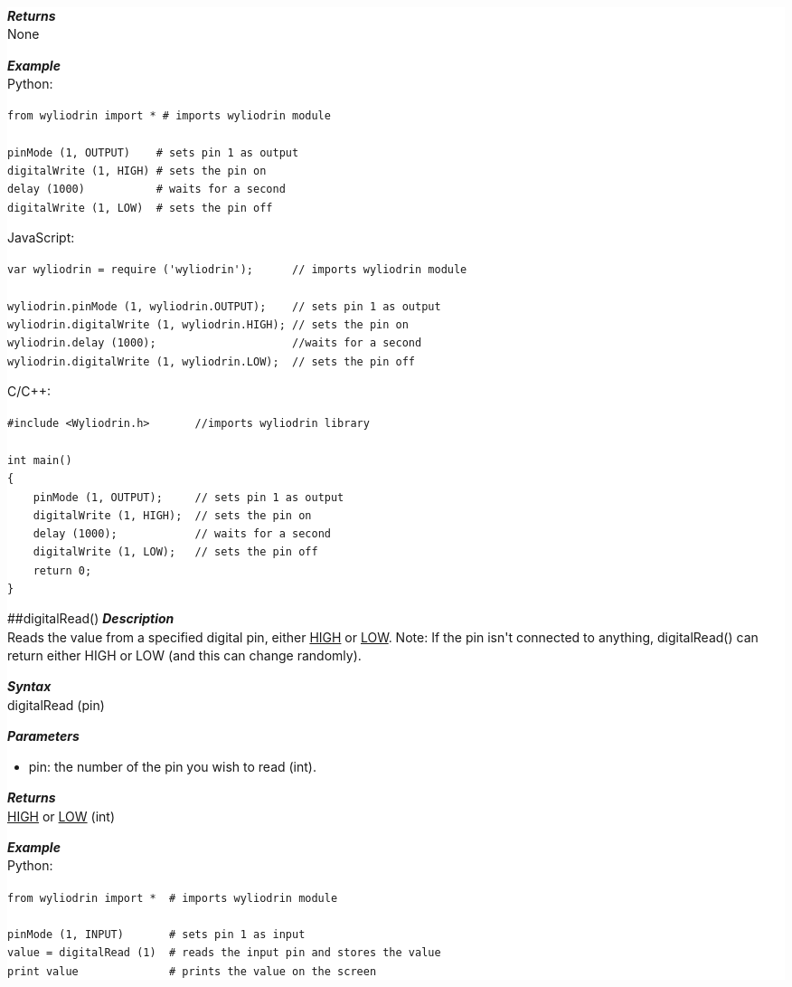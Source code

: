_**Returns**_  
None

_**Example**_  
Python:
``` 
from wyliodrin import * # imports wyliodrin module

pinMode (1, OUTPUT)    # sets pin 1 as output
digitalWrite (1, HIGH) # sets the pin on
delay (1000)		   # waits for a second
digitalWrite (1, LOW)  # sets the pin off
```

JavaScript:
```
var wyliodrin = require ('wyliodrin'); 		// imports wyliodrin module

wyliodrin.pinMode (1, wyliodrin.OUTPUT);    // sets pin 1 as output
wyliodrin.digitalWrite (1, wyliodrin.HIGH); // sets the pin on
wyliodrin.delay (1000);		  	 	   		//waits for a second
wyliodrin.digitalWrite (1, wyliodrin.LOW);  // sets the pin off
```

C/C++:
```
#include <Wyliodrin.h>		 //imports wyliodrin library

int main()
{
	pinMode (1, OUTPUT);     // sets pin 1 as output
	digitalWrite (1, HIGH);  // sets the pin on
	delay (1000);		  	 // waits for a second
	digitalWrite (1, LOW);   // sets the pin off
	return 0;
}
```
##digitalRead()
_**Description**_  
Reads the value from a specified digital pin, either [HIGH][high link] or [LOW][low link].
Note: If the pin isn't connected to anything, digitalRead() can return either HIGH or LOW (and this can change randomly).

_**Syntax**_  
digitalRead (pin)

_**Parameters**_  
- pin: the number of the pin you wish to read (int).  

_**Returns**_  
[HIGH][high link] or [LOW][low link] (int)

_**Example**_  
Python:
``` 
from wyliodrin import *  # imports wyliodrin module

pinMode (1, INPUT)       # sets pin 1 as input
value = digitalRead (1)  # reads the input pin and stores the value
print value  			 # prints the value on the screen
```


[high link]: 	constants.md#high
[low link]: 	constants.md#low
[input link]: 	constants.md#input
[output link]: 	constants.md#output